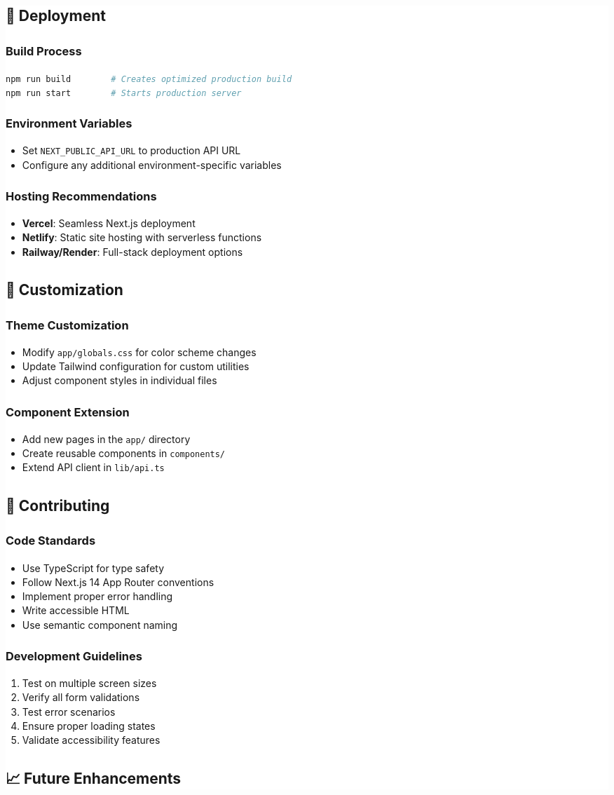 ## 🚀 Deployment

### Build Process
```bash
npm run build        # Creates optimized production build
npm run start        # Starts production server
```

### Environment Variables
- Set `NEXT_PUBLIC_API_URL` to production API URL
- Configure any additional environment-specific variables

### Hosting Recommendations
- **Vercel**: Seamless Next.js deployment
- **Netlify**: Static site hosting with serverless functions
- **Railway/Render**: Full-stack deployment options

## 🔧 Customization

### Theme Customization
- Modify `app/globals.css` for color scheme changes
- Update Tailwind configuration for custom utilities
- Adjust component styles in individual files

### Component Extension
- Add new pages in the `app/` directory
- Create reusable components in `components/`
- Extend API client in `lib/api.ts`

## 🤝 Contributing

### Code Standards
- Use TypeScript for type safety
- Follow Next.js 14 App Router conventions
- Implement proper error handling
- Write accessible HTML
- Use semantic component naming

### Development Guidelines
1. Test on multiple screen sizes
2. Verify all form validations
3. Test error scenarios
4. Ensure proper loading states
5. Validate accessibility features

## 📈 Future Enhancements
